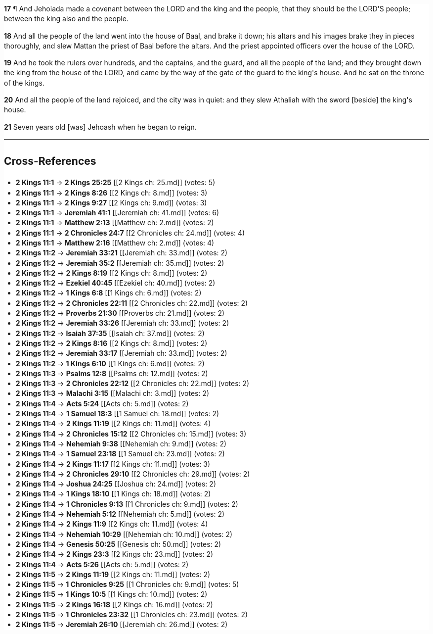 **17** ¶ And Jehoiada made a covenant between the LORD and the king and the people, that they should be the LORD'S people; between the king also and the people.

**18** And all the people of the land went into the house of Baal, and brake it down; his altars and his images brake they in pieces thoroughly, and slew Mattan the priest of Baal before the altars. And the priest appointed officers over the house of the LORD.

**19** And he took the rulers over hundreds, and the captains, and the guard, and all the people of the land; and they brought down the king from the house of the LORD, and came by the way of the gate of the guard to the king's house. And he sat on the throne of the kings.

**20** And all the people of the land rejoiced, and the city was in quiet: and they slew Athaliah with the sword [beside] the king's house.

**21** Seven years old [was] Jehoash when he began to reign.

---

## Cross-References

- **2 Kings 11:1** → **2 Kings 25:25** [[2 Kings ch: 25.md]] (votes: 5)
- **2 Kings 11:1** → **2 Kings 8:26** [[2 Kings ch: 8.md]] (votes: 3)
- **2 Kings 11:1** → **2 Kings 9:27** [[2 Kings ch: 9.md]] (votes: 3)
- **2 Kings 11:1** → **Jeremiah 41:1** [[Jeremiah ch: 41.md]] (votes: 6)
- **2 Kings 11:1** → **Matthew 2:13** [[Matthew ch: 2.md]] (votes: 2)
- **2 Kings 11:1** → **2 Chronicles 24:7** [[2 Chronicles ch: 24.md]] (votes: 4)
- **2 Kings 11:1** → **Matthew 2:16** [[Matthew ch: 2.md]] (votes: 4)
- **2 Kings 11:2** → **Jeremiah 33:21** [[Jeremiah ch: 33.md]] (votes: 2)
- **2 Kings 11:2** → **Jeremiah 35:2** [[Jeremiah ch: 35.md]] (votes: 2)
- **2 Kings 11:2** → **2 Kings 8:19** [[2 Kings ch: 8.md]] (votes: 2)
- **2 Kings 11:2** → **Ezekiel 40:45** [[Ezekiel ch: 40.md]] (votes: 2)
- **2 Kings 11:2** → **1 Kings 6:8** [[1 Kings ch: 6.md]] (votes: 2)
- **2 Kings 11:2** → **2 Chronicles 22:11** [[2 Chronicles ch: 22.md]] (votes: 2)
- **2 Kings 11:2** → **Proverbs 21:30** [[Proverbs ch: 21.md]] (votes: 2)
- **2 Kings 11:2** → **Jeremiah 33:26** [[Jeremiah ch: 33.md]] (votes: 2)
- **2 Kings 11:2** → **Isaiah 37:35** [[Isaiah ch: 37.md]] (votes: 2)
- **2 Kings 11:2** → **2 Kings 8:16** [[2 Kings ch: 8.md]] (votes: 2)
- **2 Kings 11:2** → **Jeremiah 33:17** [[Jeremiah ch: 33.md]] (votes: 2)
- **2 Kings 11:2** → **1 Kings 6:10** [[1 Kings ch: 6.md]] (votes: 2)
- **2 Kings 11:3** → **Psalms 12:8** [[Psalms ch: 12.md]] (votes: 2)
- **2 Kings 11:3** → **2 Chronicles 22:12** [[2 Chronicles ch: 22.md]] (votes: 2)
- **2 Kings 11:3** → **Malachi 3:15** [[Malachi ch: 3.md]] (votes: 2)
- **2 Kings 11:4** → **Acts 5:24** [[Acts ch: 5.md]] (votes: 2)
- **2 Kings 11:4** → **1 Samuel 18:3** [[1 Samuel ch: 18.md]] (votes: 2)
- **2 Kings 11:4** → **2 Kings 11:19** [[2 Kings ch: 11.md]] (votes: 4)
- **2 Kings 11:4** → **2 Chronicles 15:12** [[2 Chronicles ch: 15.md]] (votes: 3)
- **2 Kings 11:4** → **Nehemiah 9:38** [[Nehemiah ch: 9.md]] (votes: 2)
- **2 Kings 11:4** → **1 Samuel 23:18** [[1 Samuel ch: 23.md]] (votes: 2)
- **2 Kings 11:4** → **2 Kings 11:17** [[2 Kings ch: 11.md]] (votes: 3)
- **2 Kings 11:4** → **2 Chronicles 29:10** [[2 Chronicles ch: 29.md]] (votes: 2)
- **2 Kings 11:4** → **Joshua 24:25** [[Joshua ch: 24.md]] (votes: 2)
- **2 Kings 11:4** → **1 Kings 18:10** [[1 Kings ch: 18.md]] (votes: 2)
- **2 Kings 11:4** → **1 Chronicles 9:13** [[1 Chronicles ch: 9.md]] (votes: 2)
- **2 Kings 11:4** → **Nehemiah 5:12** [[Nehemiah ch: 5.md]] (votes: 2)
- **2 Kings 11:4** → **2 Kings 11:9** [[2 Kings ch: 11.md]] (votes: 4)
- **2 Kings 11:4** → **Nehemiah 10:29** [[Nehemiah ch: 10.md]] (votes: 2)
- **2 Kings 11:4** → **Genesis 50:25** [[Genesis ch: 50.md]] (votes: 2)
- **2 Kings 11:4** → **2 Kings 23:3** [[2 Kings ch: 23.md]] (votes: 2)
- **2 Kings 11:4** → **Acts 5:26** [[Acts ch: 5.md]] (votes: 2)
- **2 Kings 11:5** → **2 Kings 11:19** [[2 Kings ch: 11.md]] (votes: 2)
- **2 Kings 11:5** → **1 Chronicles 9:25** [[1 Chronicles ch: 9.md]] (votes: 5)
- **2 Kings 11:5** → **1 Kings 10:5** [[1 Kings ch: 10.md]] (votes: 2)
- **2 Kings 11:5** → **2 Kings 16:18** [[2 Kings ch: 16.md]] (votes: 2)
- **2 Kings 11:5** → **1 Chronicles 23:32** [[1 Chronicles ch: 23.md]] (votes: 2)
- **2 Kings 11:5** → **Jeremiah 26:10** [[Jeremiah ch: 26.md]] (votes: 2)